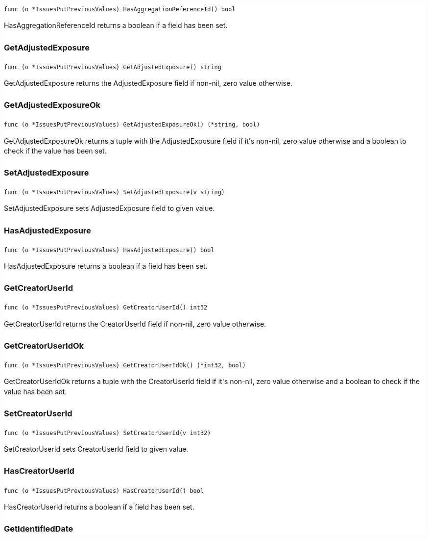 `func (o *IssuesPutPreviousValues) HasAggregationReferenceId() bool`

HasAggregationReferenceId returns a boolean if a field has been set.

### GetAdjustedExposure

`func (o *IssuesPutPreviousValues) GetAdjustedExposure() string`

GetAdjustedExposure returns the AdjustedExposure field if non-nil, zero value otherwise.

### GetAdjustedExposureOk

`func (o *IssuesPutPreviousValues) GetAdjustedExposureOk() (*string, bool)`

GetAdjustedExposureOk returns a tuple with the AdjustedExposure field if it's non-nil, zero value otherwise
and a boolean to check if the value has been set.

### SetAdjustedExposure

`func (o *IssuesPutPreviousValues) SetAdjustedExposure(v string)`

SetAdjustedExposure sets AdjustedExposure field to given value.

### HasAdjustedExposure

`func (o *IssuesPutPreviousValues) HasAdjustedExposure() bool`

HasAdjustedExposure returns a boolean if a field has been set.

### GetCreatorUserId

`func (o *IssuesPutPreviousValues) GetCreatorUserId() int32`

GetCreatorUserId returns the CreatorUserId field if non-nil, zero value otherwise.

### GetCreatorUserIdOk

`func (o *IssuesPutPreviousValues) GetCreatorUserIdOk() (*int32, bool)`

GetCreatorUserIdOk returns a tuple with the CreatorUserId field if it's non-nil, zero value otherwise
and a boolean to check if the value has been set.

### SetCreatorUserId

`func (o *IssuesPutPreviousValues) SetCreatorUserId(v int32)`

SetCreatorUserId sets CreatorUserId field to given value.

### HasCreatorUserId

`func (o *IssuesPutPreviousValues) HasCreatorUserId() bool`

HasCreatorUserId returns a boolean if a field has been set.

### GetIdentifiedDate
